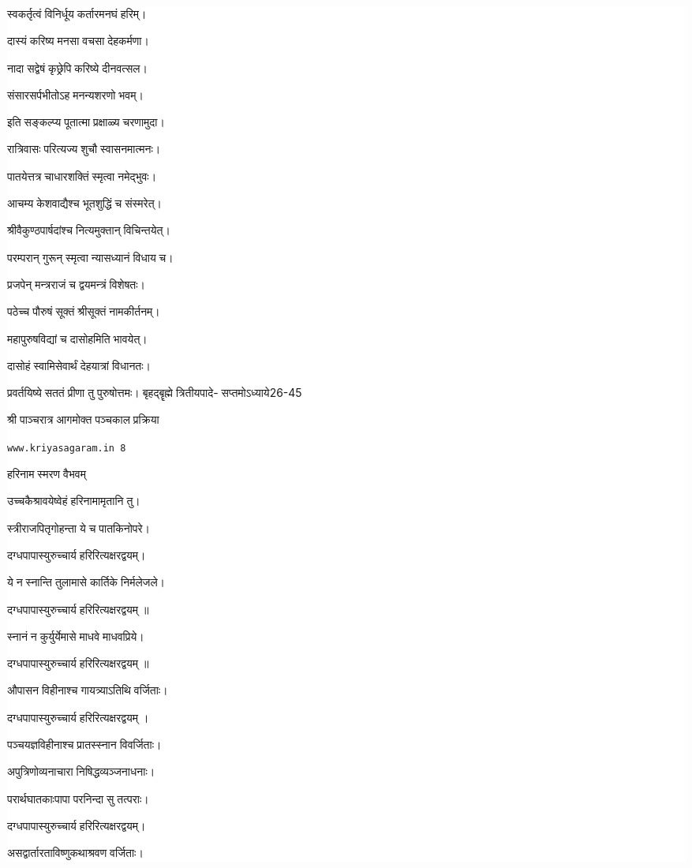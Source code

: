 स्वकर्तृत्वं विनिर्धूय कर्तारमनघं हरिम्।

दास्यं करिष्य मनसा वचसा देहकर्मणा।

नादा सद्वेषं कृछ्रेपि करिष्ये दीनवत्सल।

संसारसर्पभीतोऽह मनन्यशरणो भवम्।

इति सङ्कल्प्य पूतात्मा प्रक्षाळ्य चरणामुदा।

रात्रिवासः परित्यज्य शुचौ स्वासनमात्मनः।

पातयेत्तत्र चाधारशक्तिं स्मृत्वा नमेद्भुवः।

आचम्य केशवाद्यैश्च भूतशुद्धिं च संस्मरेत्।

श्रीवैकुण्ठपार्षदांश्च नित्यमुक्तान् विचिन्तयेत्।

परम्परान् गुरून् स्मृत्वा न्यासध्यानं विधाय च।

प्रजपेन् मन्त्रराजं च द्वयमन्त्रं विशेषतः।

पठेच्च पौरुषं सूक्तं श्रीसूक्तं नामकीर्तनम्।

महापुरुषविद्यां च दासोहमिति भावयेत्।

दासोहं स्वामिसेवार्थं देहयात्रां विधानतः।

प्रवर्तयिष्ये सततं प्रीणा तु पुरुषोत्तमः। बृहद्बॄह्मे त्रितीयपादे-
सप्तमोऽध्याये26-45

श्री पाञ्चरात्र आगमोक्त पञ्चकाल प्रक्रिया

    www.kriyasagaram.in 8 

हरिनाम स्मरण वैभवम्

उच्चकैश्रावयेष्वेहं हरिनामामृतानि तु।` `

स्त्रीराजपितृगोहन्ता ये च पातकिनोपरे।

दग्धपापास्युरुच्चार्य हरिरित्यक्षरद्वयम्।

ये न स्नान्ति तुलामासे कार्तिके निर्मलेजले।

दग्धपापास्युरुच्चार्य हरिरित्यक्षरद्वयम् ॥

स्नानं न कुर्युर्येमासे माधवे माधवप्रिये।

दग्धपापास्युरुच्चार्य हरिरित्यक्षरद्वयम् ॥

औपासन विहीनाश्च गायत्र्याऽतिथि वर्जिताः।

दग्धपापास्युरुच्चार्य हरिरित्यक्षरद्वयम् ।

पञ्चयज्ञविहीनाश्च प्रातस्स्नान विवर्जिताः।

अपुत्रिणोव्यनाचारा निषिद्धव्यञ्जनाधनाः।

परार्थघातकाःपापा परनिन्दा सु तत्पराः।

दग्धपापास्युरुच्चार्य हरिरित्यक्षरद्वयम्।

असद्वार्तारताविष्णुकथाश्रवण वर्जिताः।

